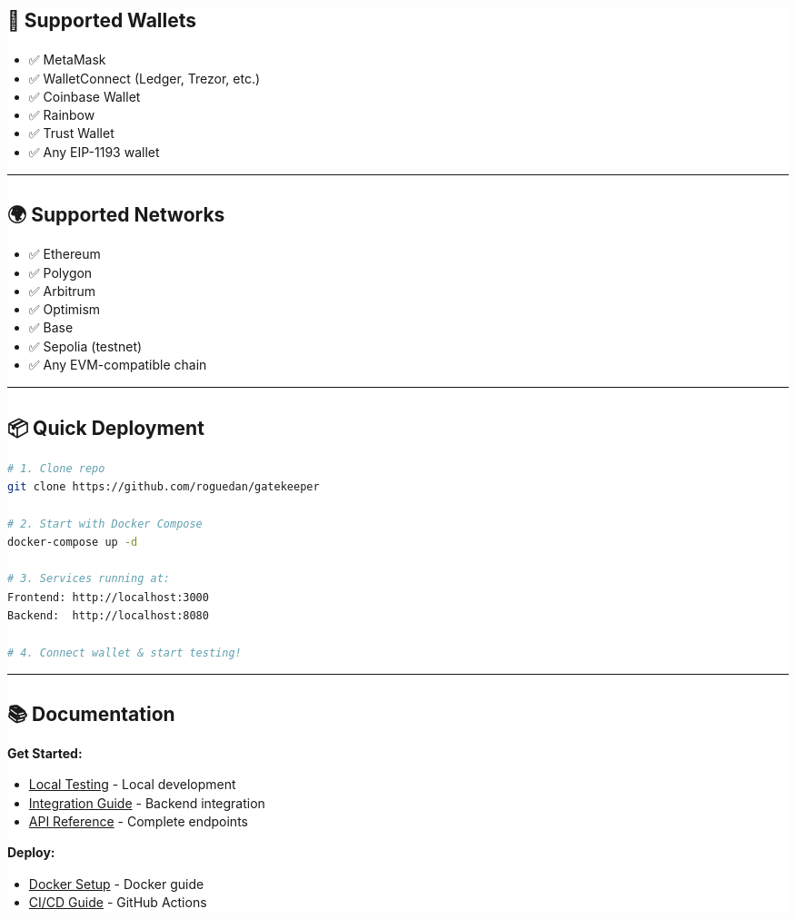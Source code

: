 ## 📱 Supported Wallets

- ✅ MetaMask
- ✅ WalletConnect (Ledger, Trezor, etc.)
- ✅ Coinbase Wallet
- ✅ Rainbow
- ✅ Trust Wallet
- ✅ Any EIP-1193 wallet

---

## 🌍 Supported Networks

- ✅ Ethereum
- ✅ Polygon
- ✅ Arbitrum
- ✅ Optimism
- ✅ Base
- ✅ Sepolia (testnet)
- ✅ Any EVM-compatible chain

---

## 📦 Quick Deployment

```bash
# 1. Clone repo
git clone https://github.com/roguedan/gatekeeper

# 2. Start with Docker Compose
docker-compose up -d

# 3. Services running at:
Frontend: http://localhost:3000
Backend:  http://localhost:8080

# 4. Connect wallet & start testing!
```

---

## 📚 Documentation

**Get Started:**
- [Local Testing](../guides/LOCAL_TESTING.md) - Local development
- [Integration Guide](../guides/INTEGRATION_GUIDE.md) - Backend integration
- [API Reference](../api/API.md) - Complete endpoints

**Deploy:**
- [Docker Setup](../deployment/DOCKER_DEPLOYMENT.md) - Docker guide
- [CI/CD Guide](../deployment/CI_CD_GUIDE.md) - GitHub Actions

